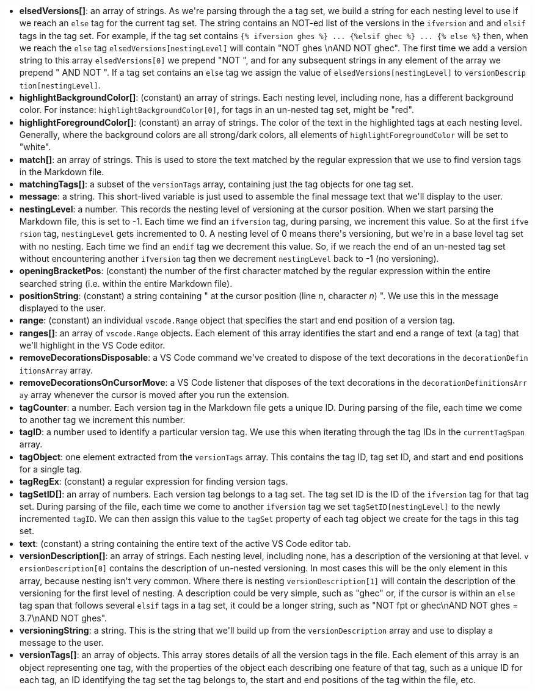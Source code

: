 - **elsedVersions[]**: an array of strings. As we're parsing through the a tag set, we build a string for each nesting level to use if we reach an `else` tag for the current tag set. The string contains an NOT-ed list of the versions in the `ifversion` and and `elsif` tags in the tag set. For example, if the tag set contains `{% ifversion ghes %} ... {%elsif ghec %} ... {% else %}` then, when we reach the `else` tag `elsedVersions[nestingLevel]` will contain "NOT ghes \nAND NOT ghec". The first time we add a version string to this array `elsedVersions[0]` we prepend "NOT ", and for any subsequent strings in any element of the array we prepend " AND NOT ". If a tag set contains an `else` tag we assign the value of `elsedVersions[nestingLevel]` to `versionDescription[nestingLevel]`.
- **highlightBackgroundColor[]**: (constant) an array of strings. Each nesting level, including none, has a different background color. For instance: `highlightBackgroundColor[0]`, for tags in an un-nested tag set, might be "red".
- **highlightForegroundColor[]**: (constant) an array of strings. The color of the text in the highlighted tags at each nesting level. Generally, where the background colors are all strong/dark colors, all elements of `highlightForegroundColor` will be set to "white".
- **match[]**: an array of strings. This is used to store the text matched by the regular expression that we use to find version tags in the Markdown file.
- **matchingTags[]**: a subset of the `versionTags` array, containing just the tag objects for one tag set.
- **message**: a string. This short-lived variable is just used to assemble the final message text that we'll display to the user.
- **nestingLevel**: a number. This records the nesting level of versioning at the cursor position. When we start parsing the Markdown file, this is set to -1. Each time we find an `ifversion` tag, during parsing, we increment this value. So at the first `ifversion` tag, `nestingLevel` gets incremented to 0. A nesting level of 0 means there's versioning, but we're in a base level tag set with no nesting. Each time we find an `endif` tag we decrement this value. So, if we reach the end of an un-nested tag set without encountering another `ifversion` tag then we decrement `nestingLevel` back to -1 (no versioning).
- **openingBracketPos**: (constant) the number of the first character matched by the regular expression within the entire searched string (i.e. within the entire Markdown file).
- **positionString**: (constant) a string containing " at the cursor position (line _n_, character _n_) ". We use this in the message displayed to the user.
- **range**: (constant) an individual `vscode.Range` object that specifies the start and end position of a version tag.
- **ranges[]**: an array of `vscode.Range` objects. Each element of this array identifies the start and end a range of text (a tag) that we'll highlight in the VS Code editor.
- **removeDecorationsDisposable**: a VS Code command we've created to dispose of the text decorations in the `decorationDefinitionsArray` array.
- **removeDecorationsOnCursorMove**: a VS Code listener that disposes of the text decorations in the `decorationDefinitionsArray` array whenever the cursor is moved after you run the extension.
- **tagCounter**: a number. Each version tag in the Markdown file gets a unique ID. During parsing of the file, each time we come to another tag we increment this number.
- **tagID**: a number used to identify a particular version tag. We use this when iterating through the tag IDs in the `currentTagSpan` array.
- **tagObject**: one element extracted from the `versionTags` array. This contains the tag ID, tag set ID, and start and end positions for a single tag.
- **tagRegEx**: (constant) a regular expression for finding version tags.
- **tagSetID[]**: an array of numbers. Each version tag belongs to a tag set. The tag set ID is the ID of the `ifversion` tag for that tag set. During parsing of the file, each time we come to another `ifversion` tag we set `tagSetID[nestingLevel]` to the newly incremented `tagID`. We can then assign this value to the `tagSet` property of each tag object we create for the tags in this tag set.
- **text**: (constant) a string containing the entire text of the active VS Code editor tab.
- **versionDescription[]**: an array of strings. Each nesting level, including none, has a description of the versioning at that level. `versionDescription[0]` contains the description of un-nested versioning. In most cases this will be the only element in this array, because nesting isn't very common. Where there is nesting `versionDescription[1]` will contain the description of the versioning for the first level of nesting. A description could be very simple, such as "ghec" or, if the cursor is within an `else` tag span that follows several `elsif` tags in a tag set, it could be a longer string, such as "NOT fpt or ghec\nAND NOT ghes = 3.7\nAND NOT ghes".
- **versioningString**: a string. This is the string that we'll build up from the `versionDescription` array and use to display a message to the user.
- **versionTags[]**: an array of objects. This array stores details of all the version tags in the file. Each element of this array is an object representing one tag, with the properties of the object each describing one feature of that tag, such as a unique ID for each tag, an ID identifying the tag set the tag belongs to, the start and end positions of the tag within the file, etc.